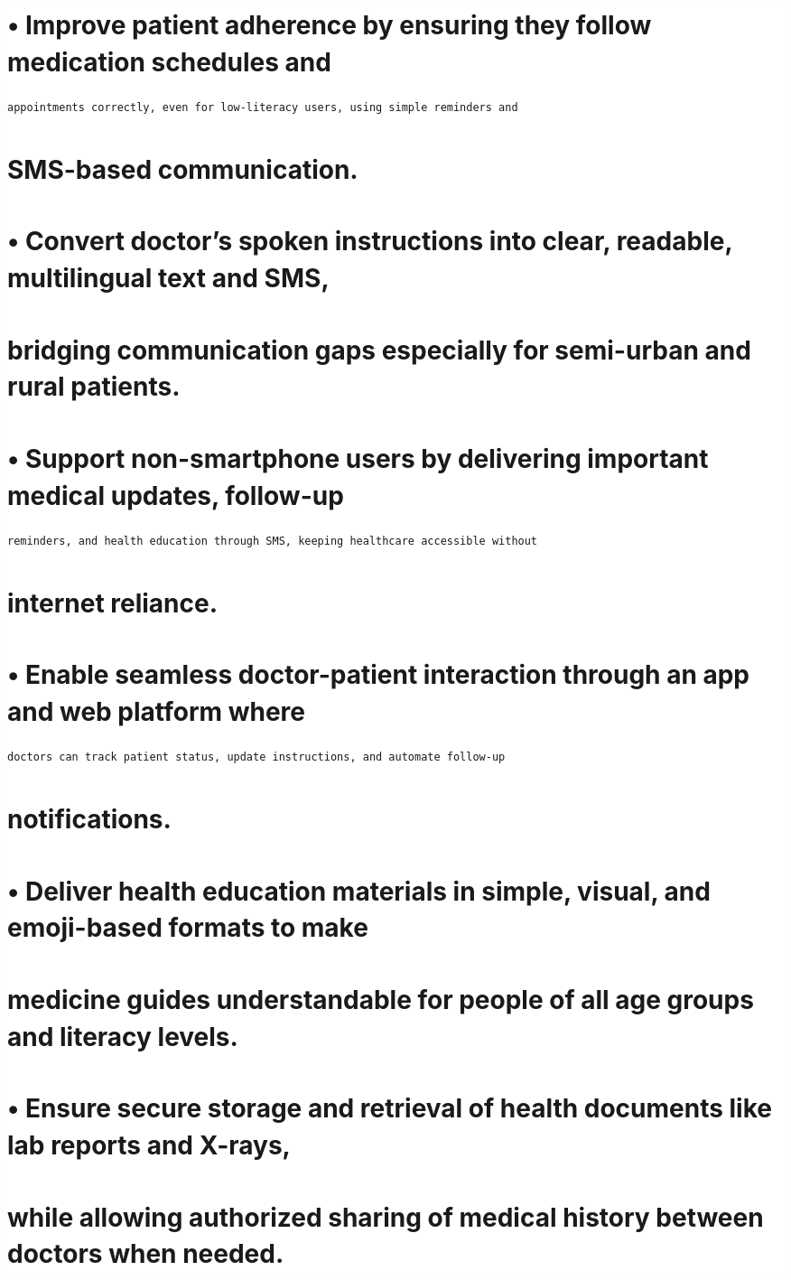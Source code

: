 # • Improve patient adherence by ensuring they follow medication schedules and

```
appointments correctly, even for low-literacy users, using simple reminders and
```
# SMS-based communication.

# • Convert doctor’s spoken instructions into clear, readable, multilingual text and SMS,

# bridging communication gaps especially for semi-urban and rural patients.

# • Support non-smartphone users by delivering important medical updates, follow-up

```
reminders, and health education through SMS, keeping healthcare accessible without
```
# internet reliance.

# • Enable seamless doctor-patient interaction through an app and web platform where

```
doctors can track patient status, update instructions, and automate follow-up
```
# notifications.

# • Deliver health education materials in simple, visual, and emoji-based formats to make

# medicine guides understandable for people of all age groups and literacy levels.

# • Ensure secure storage and retrieval of health documents like lab reports and X-rays,

# while allowing authorized sharing of medical history between doctors when needed.
